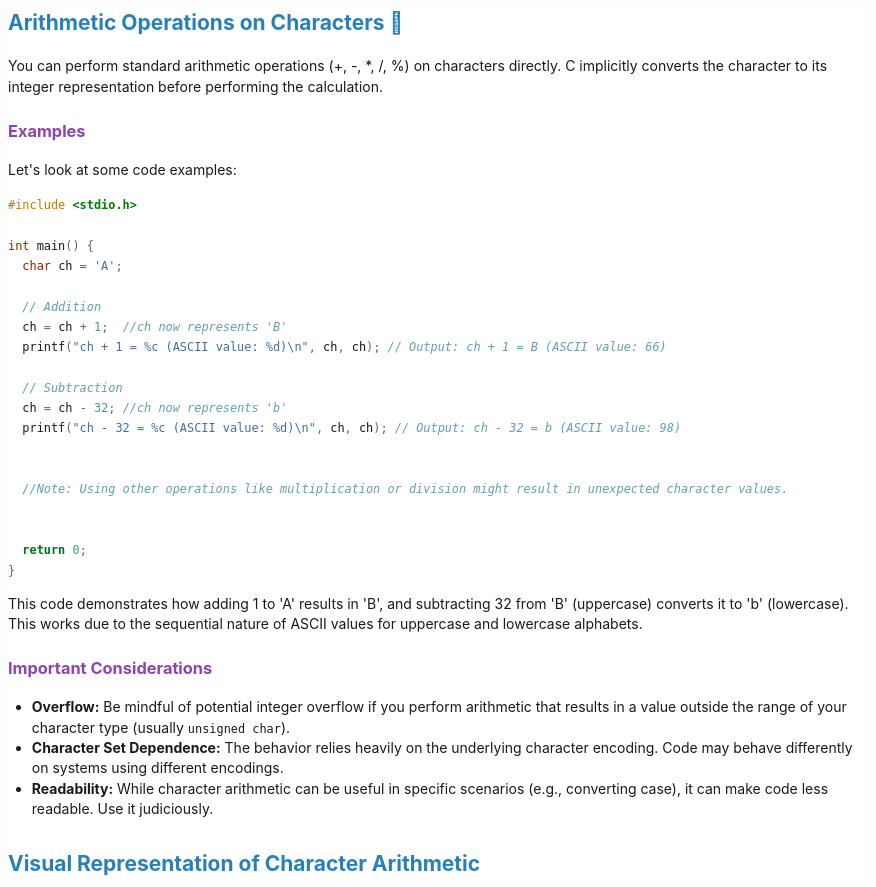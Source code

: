 
## <span style="color:#2980b9">Arithmetic Operations on Characters 🧮</span>

You can perform standard arithmetic operations (+, -, *, /, %) on characters directly.  C implicitly converts the character to its integer representation before performing the calculation.


### <span style="color:#8e44ad">Examples</span>

Let's look at some code examples:

```c
#include <stdio.h>

int main() {
  char ch = 'A';

  // Addition
  ch = ch + 1;  //ch now represents 'B'
  printf("ch + 1 = %c (ASCII value: %d)\n", ch, ch); // Output: ch + 1 = B (ASCII value: 66)

  // Subtraction
  ch = ch - 32; //ch now represents 'b'
  printf("ch - 32 = %c (ASCII value: %d)\n", ch, ch); // Output: ch - 32 = b (ASCII value: 98)


  //Note: Using other operations like multiplication or division might result in unexpected character values.


  return 0;
}
```

This code demonstrates how adding 1 to 'A' results in 'B', and subtracting 32 from 'B' (uppercase) converts it to 'b' (lowercase). This works due to the sequential nature of ASCII values for uppercase and lowercase alphabets.

### <span style="color:#8e44ad">Important Considerations</span>

* **Overflow:** Be mindful of potential integer overflow if you perform arithmetic that results in a value outside the range of your character type (usually `unsigned char`).
* **Character Set Dependence:**  The behavior relies heavily on the underlying character encoding.  Code may behave differently on systems using different encodings.
* **Readability:** While character arithmetic can be useful in specific scenarios (e.g., converting case), it can make code less readable.  Use it judiciously.


## <span style="color:#2980b9">Visual Representation of Character Arithmetic</span>
